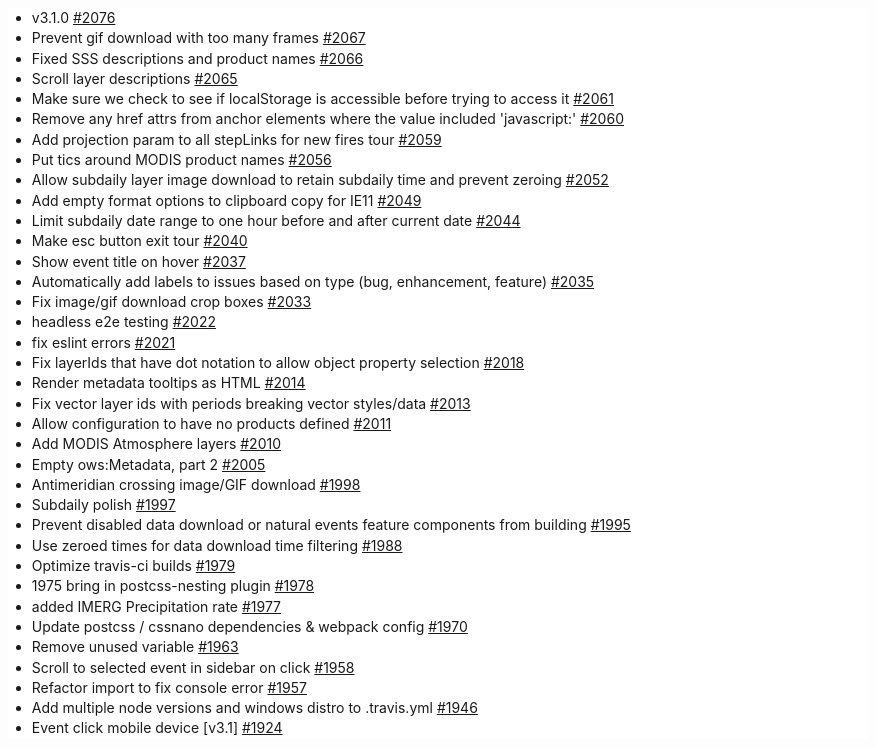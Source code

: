 - v3.1.0 [\#2076](https://github.com/nasa-gibs/worldview/pull/2076)
-  Prevent gif download with too many frames [\#2067](https://github.com/nasa-gibs/worldview/pull/2067)
- Fixed SSS descriptions and product names [\#2066](https://github.com/nasa-gibs/worldview/pull/2066)
- Scroll layer descriptions [\#2065](https://github.com/nasa-gibs/worldview/pull/2065)
- Make sure we check to see if localStorage is accessible before trying to access it [\#2061](https://github.com/nasa-gibs/worldview/pull/2061)
- Remove any href attrs from anchor elements where the value included 'javascript:' [\#2060](https://github.com/nasa-gibs/worldview/pull/2060)
- Add projection param to all stepLinks for new fires tour [\#2059](https://github.com/nasa-gibs/worldview/pull/2059)
- Put tics around MODIS product names [\#2056](https://github.com/nasa-gibs/worldview/pull/2056)
- Allow subdaily layer image download to retain subdaily time and prevent zeroing [\#2052](https://github.com/nasa-gibs/worldview/pull/2052)
- Add empty format options to clipboard copy for IE11 [\#2049](https://github.com/nasa-gibs/worldview/pull/2049)
- Limit subdaily date range to one hour before and after current date [\#2044](https://github.com/nasa-gibs/worldview/pull/2044)
- Make esc button exit tour  [\#2040](https://github.com/nasa-gibs/worldview/pull/2040)
- Show event title on hover [\#2037](https://github.com/nasa-gibs/worldview/pull/2037)
- Automatically add labels to issues based on type \(bug, enhancement, feature\) [\#2035](https://github.com/nasa-gibs/worldview/pull/2035)
- Fix image/gif download crop boxes [\#2033](https://github.com/nasa-gibs/worldview/pull/2033)
- headless e2e testing [\#2022](https://github.com/nasa-gibs/worldview/pull/2022)
- fix eslint errors [\#2021](https://github.com/nasa-gibs/worldview/pull/2021)
- Fix layerIds that have dot notation to allow object property selection [\#2018](https://github.com/nasa-gibs/worldview/pull/2018)
- Render metadata tooltips as HTML [\#2014](https://github.com/nasa-gibs/worldview/pull/2014)
- Fix vector layer ids with periods breaking vector styles/data [\#2013](https://github.com/nasa-gibs/worldview/pull/2013)
- Allow configuration to have no products defined [\#2011](https://github.com/nasa-gibs/worldview/pull/2011)
- Add MODIS Atmosphere layers [\#2010](https://github.com/nasa-gibs/worldview/pull/2010)
- Empty ows:Metadata, part 2 [\#2005](https://github.com/nasa-gibs/worldview/pull/2005)
- Antimeridian crossing image/GIF download [\#1998](https://github.com/nasa-gibs/worldview/pull/1998)
- Subdaily polish [\#1997](https://github.com/nasa-gibs/worldview/pull/1997)
- Prevent disabled data download or natural events feature components from building [\#1995](https://github.com/nasa-gibs/worldview/pull/1995)
- Use zeroed times for data download time filtering [\#1988](https://github.com/nasa-gibs/worldview/pull/1988)
- Optimize travis-ci builds [\#1979](https://github.com/nasa-gibs/worldview/pull/1979)
- 1975 bring in postcss-nesting plugin [\#1978](https://github.com/nasa-gibs/worldview/pull/1978)
- added IMERG Precipitation rate [\#1977](https://github.com/nasa-gibs/worldview/pull/1977)
- Update postcss / cssnano dependencies & webpack config [\#1970](https://github.com/nasa-gibs/worldview/pull/1970)
- Remove unused variable [\#1963](https://github.com/nasa-gibs/worldview/pull/1963)
- Scroll to selected event in sidebar on click [\#1958](https://github.com/nasa-gibs/worldview/pull/1958)
- Refactor import to fix console error [\#1957](https://github.com/nasa-gibs/worldview/pull/1957)
- Add multiple node versions and windows distro to .travis.yml [\#1946](https://github.com/nasa-gibs/worldview/pull/1946)
- Event click mobile device \[v3.1\] [\#1924](https://github.com/nasa-gibs/worldview/pull/1924)
